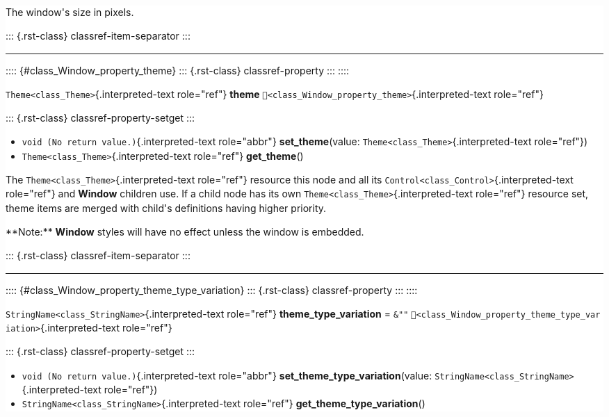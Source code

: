 The window\'s size in pixels.

::: {.rst-class}
classref-item-separator
:::

------------------------------------------------------------------------

:::: {#class_Window_property_theme}
::: {.rst-class}
classref-property
:::
::::

`Theme<class_Theme>`{.interpreted-text role="ref"} **theme**
`🔗<class_Window_property_theme>`{.interpreted-text role="ref"}

::: {.rst-class}
classref-property-setget
:::

- `void (No return value.)`{.interpreted-text role="abbr"}
  **set_theme**(value: `Theme<class_Theme>`{.interpreted-text
  role="ref"})
- `Theme<class_Theme>`{.interpreted-text role="ref"} **get_theme**()

The `Theme<class_Theme>`{.interpreted-text role="ref"} resource this
node and all its `Control<class_Control>`{.interpreted-text role="ref"}
and **Window** children use. If a child node has its own
`Theme<class_Theme>`{.interpreted-text role="ref"} resource set, theme
items are merged with child\'s definitions having higher priority.

\*\*Note:\*\* **Window** styles will have no effect unless the window is
embedded.

::: {.rst-class}
classref-item-separator
:::

------------------------------------------------------------------------

:::: {#class_Window_property_theme_type_variation}
::: {.rst-class}
classref-property
:::
::::

`StringName<class_StringName>`{.interpreted-text role="ref"}
**theme_type_variation** = `&""`
`🔗<class_Window_property_theme_type_variation>`{.interpreted-text
role="ref"}

::: {.rst-class}
classref-property-setget
:::

- `void (No return value.)`{.interpreted-text role="abbr"}
  **set_theme_type_variation**(value:
  `StringName<class_StringName>`{.interpreted-text role="ref"})
- `StringName<class_StringName>`{.interpreted-text role="ref"}
  **get_theme_type_variation**()

